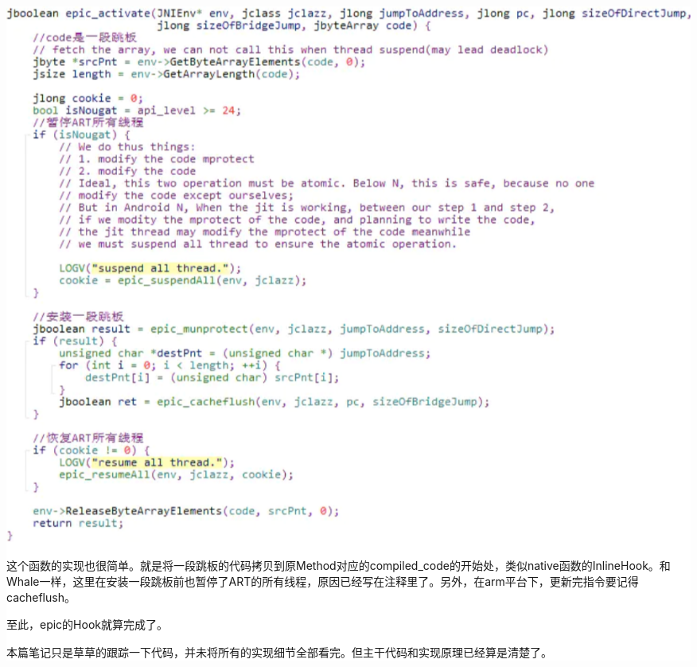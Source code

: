 ![image-20210510105634739](images/image-20210510105634739.png)

这个函数的实现也很简单。就是将一段跳板的代码拷贝到原Method对应的compiled_code的开始处，类似native函数的InlineHook。和Whale一样，这里在安装一段跳板前也暂停了ART的所有线程，原因已经写在注释里了。另外，在arm平台下，更新完指令要记得cacheflush。

至此，epic的Hook就算完成了。

本篇笔记只是草草的跟踪一下代码，并未将所有的实现细节全部看完。但主干代码和实现原理已经算是清楚了。


